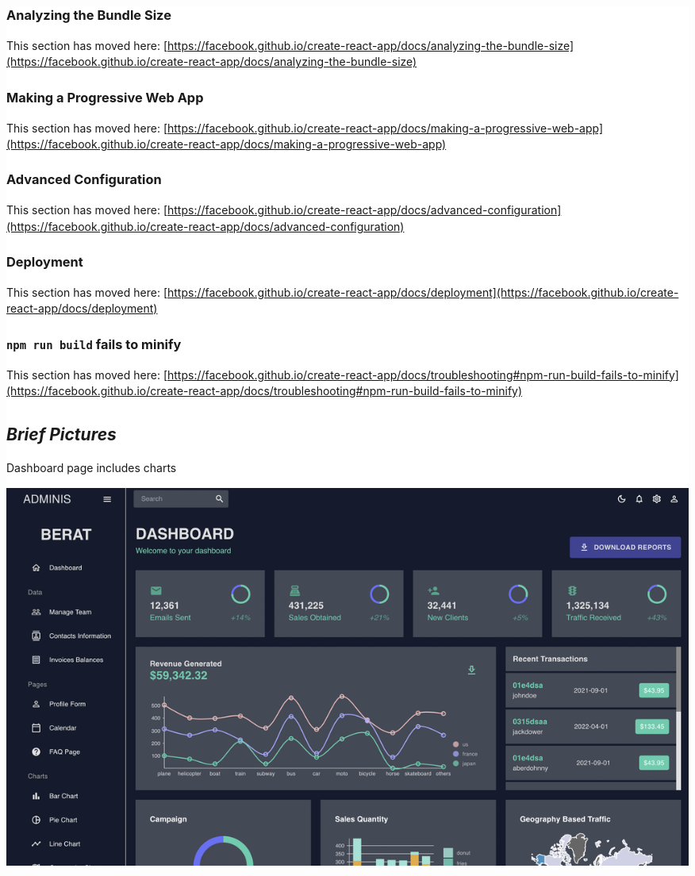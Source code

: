 ### Analyzing the Bundle Size

This section has moved here: [https://facebook.github.io/create-react-app/docs/analyzing-the-bundle-size](https://facebook.github.io/create-react-app/docs/analyzing-the-bundle-size)

### Making a Progressive Web App

This section has moved here: [https://facebook.github.io/create-react-app/docs/making-a-progressive-web-app](https://facebook.github.io/create-react-app/docs/making-a-progressive-web-app)

### Advanced Configuration

This section has moved here: [https://facebook.github.io/create-react-app/docs/advanced-configuration](https://facebook.github.io/create-react-app/docs/advanced-configuration)

### Deployment

This section has moved here: [https://facebook.github.io/create-react-app/docs/deployment](https://facebook.github.io/create-react-app/docs/deployment)

### `npm run build` fails to minify

This section has moved here: [https://facebook.github.io/create-react-app/docs/troubleshooting#npm-run-build-fails-to-minify](https://facebook.github.io/create-react-app/docs/troubleshooting#npm-run-build-fails-to-minify)


## **_Brief Pictures_**
Dashboard page includes charts

![Resim](./src/assets/brf1.png)
